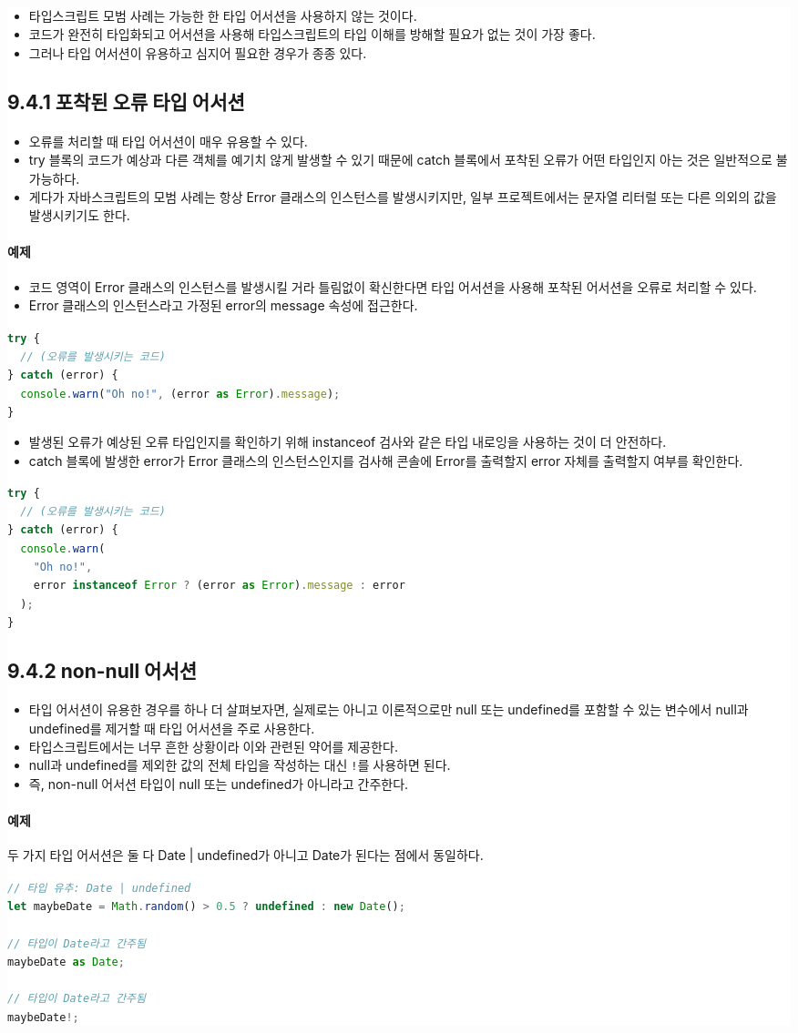 - 타입스크립트 모범 사례는 가능한 한 타입 어서션을 사용하지 않는 것이다.
- 코드가 완전히 타입화되고 어서션을 사용해 타입스크립트의 타입 이해를 방해할 필요가 없는 것이 가장 좋다.
- 그러나 타입 어서션이 유용하고 심지어 필요한 경우가 종종 있다.

## 9.4.1 포착된 오류 타입 어서션

- 오류를 처리할 때 타입 어서션이 매우 유용할 수 있다.
- try 블록의 코드가 예상과 다른 객체를 예기치 않게 발생할 수 있기 때문에 catch 블록에서 포착된 오류가 어떤 타입인지 아는 것은 일반적으로 불가능하다.
- 게다가 자바스크립트의 모범 사례는 항상 Error 클래스의 인스턴스를 발생시키지만, 일부 프로젝트에서는 문자열 리터럴 또는 다른 의외의 값을 발생시키기도 한다.

#### 예제

- 코드 영역이 Error 클래스의 인스턴스를 발생시킬 거라 틀림없이 확신한다면 타입 어서션을 사용해 포착된 어서션을 오류로 처리할 수 있다.
- Error 클래스의 인스턴스라고 가정된 error의 message 속성에 접근한다.

```ts
try {
  // (오류를 발생시키는 코드)
} catch (error) {
  console.warn("Oh no!", (error as Error).message);
}
```

- 발생된 오류가 예상된 오류 타입인지를 확인하기 위해 instanceof 검사와 같은 타입 내로잉을 사용하는 것이 더 안전하다.
- catch 블록에 발생한 error가 Error 클래스의 인스턴스인지를 검사해 콘솔에 Error를 출력할지 error 자체를 출력할지 여부를 확인한다.

```ts
try {
  // (오류를 발생시키는 코드)
} catch (error) {
  console.warn(
    "Oh no!",
    error instanceof Error ? (error as Error).message : error
  );
}
```

## 9.4.2 non-null 어서션

- 타입 어서션이 유용한 경우를 하나 더 살펴보자면, 실제로는 아니고 이론적으로만 null 또는 undefined를 포함할 수 있는 변수에서 null과 undefined를 제거할 때 타입 어서션을 주로 사용한다.
- 타입스크립트에서는 너무 흔한 상황이라 이와 관련된 약어를 제공한다.
- null과 undefined를 제외한 값의 전체 타입을 작성하는 대신 `!`를 사용하면 된다.
- 즉, non-null 어서션 타입이 null 또는 undefined가 아니라고 간주한다.

#### 예제

두 가지 타입 어서션은 둘 다 Date | undefined가 아니고 Date가 된다는 점에서 동일하다.

```ts
// 타입 유추: Date | undefined
let maybeDate = Math.random() > 0.5 ? undefined : new Date();

// 타입이 Date라고 간주됨
maybeDate as Date;

// 타입이 Date라고 간주됨
maybeDate!;
```
